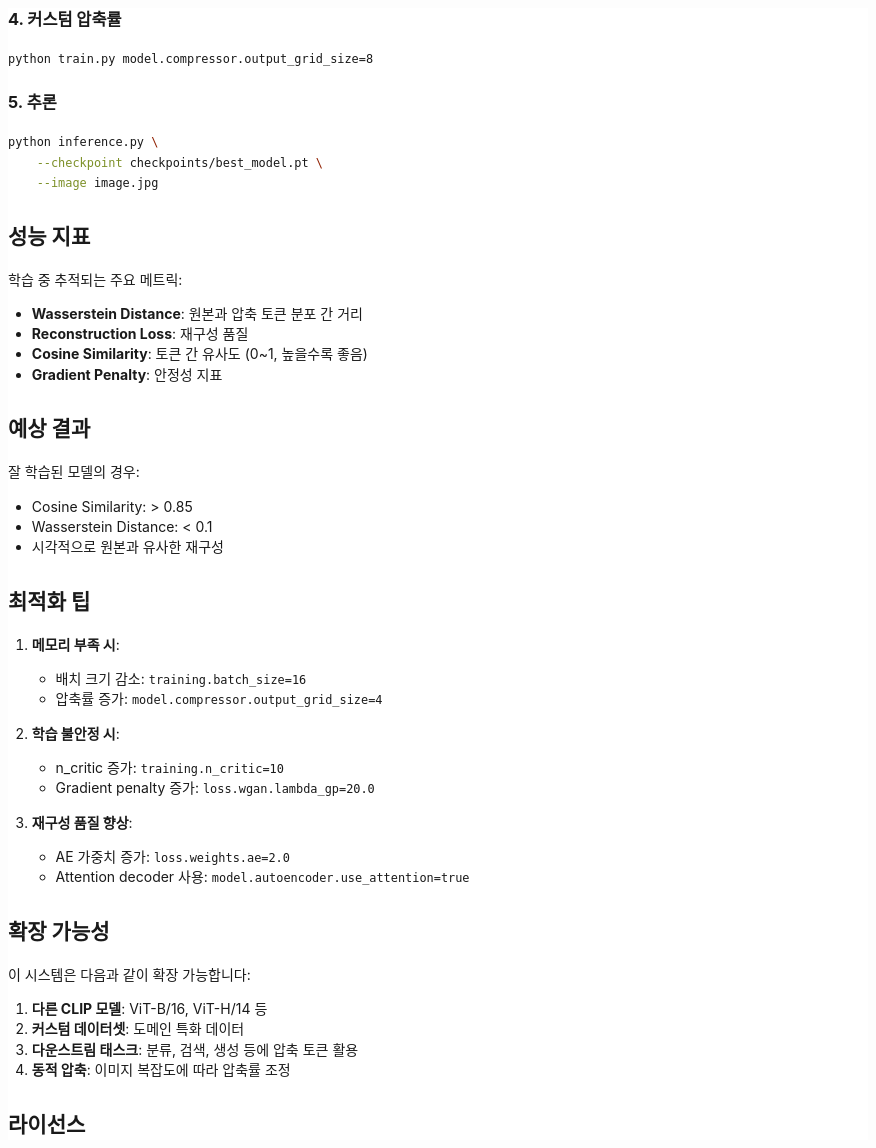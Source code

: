 ### 4. 커스텀 압축률
```bash
python train.py model.compressor.output_grid_size=8
```

### 5. 추론
```bash
python inference.py \
    --checkpoint checkpoints/best_model.pt \
    --image image.jpg
```

## 성능 지표

학습 중 추적되는 주요 메트릭:

- **Wasserstein Distance**: 원본과 압축 토큰 분포 간 거리
- **Reconstruction Loss**: 재구성 품질
- **Cosine Similarity**: 토큰 간 유사도 (0~1, 높을수록 좋음)
- **Gradient Penalty**: 안정성 지표

## 예상 결과

잘 학습된 모델의 경우:
- Cosine Similarity: > 0.85
- Wasserstein Distance: < 0.1
- 시각적으로 원본과 유사한 재구성

## 최적화 팁

1. **메모리 부족 시**:
   - 배치 크기 감소: `training.batch_size=16`
   - 압축률 증가: `model.compressor.output_grid_size=4`

2. **학습 불안정 시**:
   - n_critic 증가: `training.n_critic=10`
   - Gradient penalty 증가: `loss.wgan.lambda_gp=20.0`

3. **재구성 품질 향상**:
   - AE 가중치 증가: `loss.weights.ae=2.0`
   - Attention decoder 사용: `model.autoencoder.use_attention=true`

## 확장 가능성

이 시스템은 다음과 같이 확장 가능합니다:

1. **다른 CLIP 모델**: ViT-B/16, ViT-H/14 등
2. **커스텀 데이터셋**: 도메인 특화 데이터
3. **다운스트림 태스크**: 분류, 검색, 생성 등에 압축 토큰 활용
4. **동적 압축**: 이미지 복잡도에 따라 압축률 조정

## 라이선스
